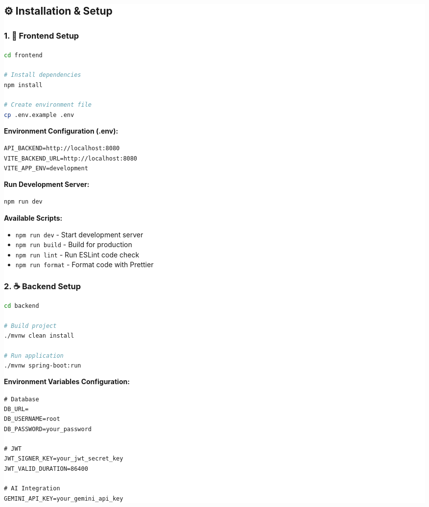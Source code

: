 
## ⚙️ Installation & Setup

### 1. 🎨 Frontend Setup

```bash
cd frontend

# Install dependencies
npm install

# Create environment file
cp .env.example .env
```

**Environment Configuration (.env):**

```env
API_BACKEND=http://localhost:8080
VITE_BACKEND_URL=http://localhost:8080
VITE_APP_ENV=development
```

**Run Development Server:**

```bash
npm run dev
```

**Available Scripts:**

- `npm run dev` - Start development server
- `npm run build` - Build for production
- `npm run lint` - Run ESLint code check
- `npm run format` - Format code with Prettier

### 2. ☕ Backend Setup

```bash
cd backend

# Build project
./mvnw clean install

# Run application
./mvnw spring-boot:run
```

**Environment Variables Configuration:**

```env
# Database
DB_URL=
DB_USERNAME=root
DB_PASSWORD=your_password

# JWT
JWT_SIGNER_KEY=your_jwt_secret_key
JWT_VALID_DURATION=86400

# AI Integration
GEMINI_API_KEY=your_gemini_api_key
```
